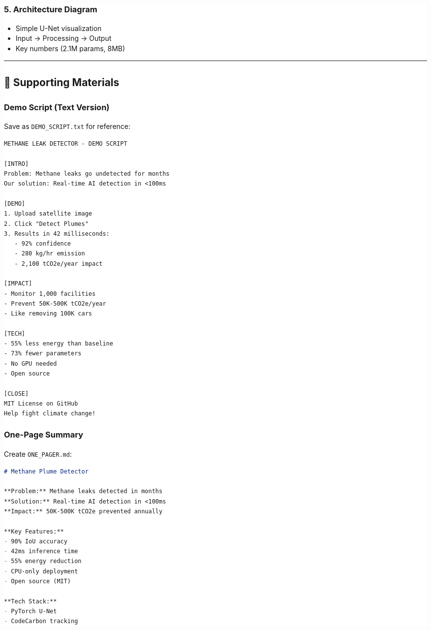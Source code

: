 ### 5. Architecture Diagram
- Simple U-Net visualization
- Input → Processing → Output
- Key numbers (2.1M params, 8MB)

---

## 📝 Supporting Materials

### Demo Script (Text Version)
Save as `DEMO_SCRIPT.txt` for reference:

```
METHANE LEAK DETECTOR - DEMO SCRIPT

[INTRO]
Problem: Methane leaks go undetected for months
Our solution: Real-time AI detection in <100ms

[DEMO]
1. Upload satellite image
2. Click "Detect Plumes"
3. Results in 42 milliseconds:
   - 92% confidence
   - 280 kg/hr emission
   - 2,100 tCO2e/year impact

[IMPACT]
- Monitor 1,000 facilities
- Prevent 50K-500K tCO2e/year
- Like removing 100K cars

[TECH]
- 55% less energy than baseline
- 73% fewer parameters
- No GPU needed
- Open source

[CLOSE]
MIT License on GitHub
Help fight climate change!
```

### One-Page Summary
Create `ONE_PAGER.md`:

```markdown
# Methane Plume Detector

**Problem:** Methane leaks detected in months  
**Solution:** Real-time AI detection in <100ms  
**Impact:** 50K-500K tCO2e prevented annually  

**Key Features:**
- 90% IoU accuracy
- 42ms inference time
- 55% energy reduction
- CPU-only deployment
- Open source (MIT)

**Tech Stack:**
- PyTorch U-Net
- CodeCarbon tracking
```